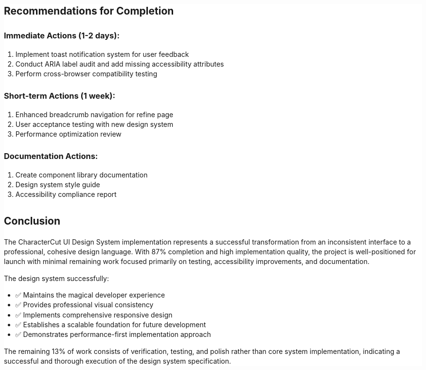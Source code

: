 ## Recommendations for Completion

### Immediate Actions (1-2 days):
1. Implement toast notification system for user feedback
2. Conduct ARIA label audit and add missing accessibility attributes
3. Perform cross-browser compatibility testing

### Short-term Actions (1 week):
1. Enhanced breadcrumb navigation for refine page
2. User acceptance testing with new design system
3. Performance optimization review

### Documentation Actions:
1. Create component library documentation
2. Design system style guide
3. Accessibility compliance report

## Conclusion

The CharacterCut UI Design System implementation represents a successful transformation from an inconsistent interface to a professional, cohesive design language. With 87% completion and high implementation quality, the project is well-positioned for launch with minimal remaining work focused primarily on testing, accessibility improvements, and documentation.

The design system successfully:
- ✅ Maintains the magical developer experience
- ✅ Provides professional visual consistency
- ✅ Implements comprehensive responsive design
- ✅ Establishes a scalable foundation for future development
- ✅ Demonstrates performance-first implementation approach

The remaining 13% of work consists of verification, testing, and polish rather than core system implementation, indicating a successful and thorough execution of the design system specification.
